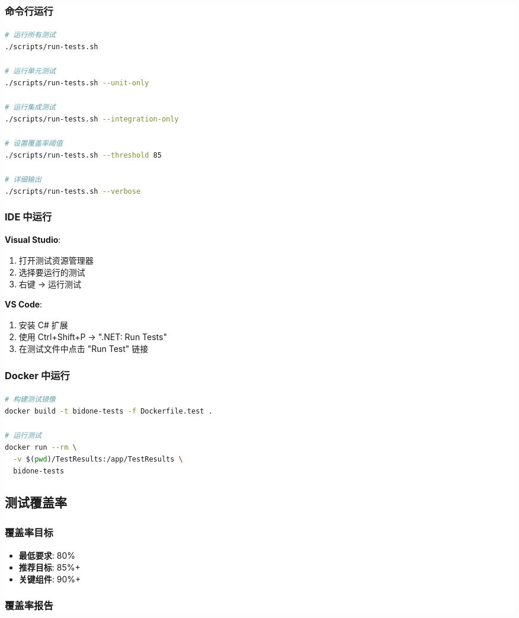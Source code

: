 ### 命令行运行

```bash
# 运行所有测试
./scripts/run-tests.sh

# 运行单元测试
./scripts/run-tests.sh --unit-only

# 运行集成测试
./scripts/run-tests.sh --integration-only

# 设置覆盖率阈值
./scripts/run-tests.sh --threshold 85

# 详细输出
./scripts/run-tests.sh --verbose
```

### IDE 中运行

**Visual Studio**:
1. 打开测试资源管理器
2. 选择要运行的测试
3. 右键 -> 运行测试

**VS Code**:
1. 安装 C# 扩展
2. 使用 Ctrl+Shift+P -> ".NET: Run Tests"
3. 在测试文件中点击 "Run Test" 链接

### Docker 中运行

```bash
# 构建测试镜像
docker build -t bidone-tests -f Dockerfile.test .

# 运行测试
docker run --rm \
  -v $(pwd)/TestResults:/app/TestResults \
  bidone-tests
```

## 测试覆盖率

### 覆盖率目标

- **最低要求**: 80%
- **推荐目标**: 85%+
- **关键组件**: 90%+

### 覆盖率报告
